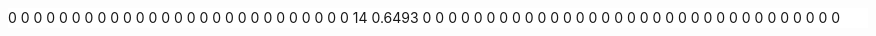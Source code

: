 <td>0</td>
<td>0</td>
<td>0</td>
<td>0</td>
<td>0</td>
<td>0</td>
<td>0</td>
<td>0</td>
<td>0</td>
<td>0</td>
<td>0</td>
<td>0</td>
<td>0</td>
<td>0</td>
<td>0</td>
<td>0</td>
<td>0</td>
<td>0</td>
<td>0</td>
<td>0</td>
<td>0</td>
<td>0</td>
<td>0</td>
<td>0</td>
<td>0</td>
<td>0</td>
<td>0</td>
</tr>
<tr>
<th>14</th>
<td>0.6493</td>
<td>0</td>
<td>0</td>
<td>0</td>
<td>0</td>
<td>0</td>
<td>0</td>
<td>0</td>
<td>0</td>
<td>0</td>
<td>0</td>
<td>0</td>
<td>0</td>
<td>0</td>
<td>0</td>
<td>0</td>
<td>0</td>
<td>0</td>
<td>0</td>
<td>0</td>
<td>0</td>
<td>0</td>
<td>0</td>
<td>0</td>
<td>0</td>
<td>0</td>
<td>0</td>
<td>0</td>
<td>0</td>
<td>0</td>
<td>0</td>
<td>0</td>
<td>0</td>
<td>0</td>